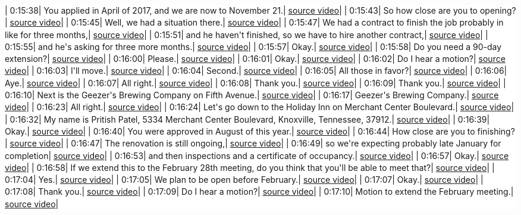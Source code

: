 | 0:15:38| You applied in April of 2017, and we are now to November 21.| [source video](https://archive.org/details/BeerBrd171121?start=938)|
| 0:15:43| So how close are you to opening?| [source video](https://archive.org/details/BeerBrd171121?start=943)|
| 0:15:45| Well, we had a situation there.| [source video](https://archive.org/details/BeerBrd171121?start=945)|
| 0:15:47| We had a contract to finish the job probably in like for three months,| [source video](https://archive.org/details/BeerBrd171121?start=947)|
| 0:15:51| and he haven't finished, so we have to hire another contract,| [source video](https://archive.org/details/BeerBrd171121?start=951)|
| 0:15:55| and he's asking for three more months.| [source video](https://archive.org/details/BeerBrd171121?start=955)|
| 0:15:57| Okay.| [source video](https://archive.org/details/BeerBrd171121?start=957)|
| 0:15:58| Do you need a 90-day extension?| [source video](https://archive.org/details/BeerBrd171121?start=958)|
| 0:16:00| Please.| [source video](https://archive.org/details/BeerBrd171121?start=960)|
| 0:16:01| Okay.| [source video](https://archive.org/details/BeerBrd171121?start=961)|
| 0:16:02| Do I hear a motion?| [source video](https://archive.org/details/BeerBrd171121?start=962)|
| 0:16:03| I'll move.| [source video](https://archive.org/details/BeerBrd171121?start=963)|
| 0:16:04| Second.| [source video](https://archive.org/details/BeerBrd171121?start=964)|
| 0:16:05| All those in favor?| [source video](https://archive.org/details/BeerBrd171121?start=965)|
| 0:16:06| Aye.| [source video](https://archive.org/details/BeerBrd171121?start=966)|
| 0:16:07| All right.| [source video](https://archive.org/details/BeerBrd171121?start=967)|
| 0:16:08| Thank you.| [source video](https://archive.org/details/BeerBrd171121?start=968)|
| 0:16:09| Thank you.| [source video](https://archive.org/details/BeerBrd171121?start=969)|
| 0:16:10| Next is the Geezer's Brewing Company on Fifth Avenue.| [source video](https://archive.org/details/BeerBrd171121?start=970)|
| 0:16:17| Geezer's Brewing Company.| [source video](https://archive.org/details/BeerBrd171121?start=977)|
| 0:16:23| All right.| [source video](https://archive.org/details/BeerBrd171121?start=983)|
| 0:16:24| Let's go down to the Holiday Inn on Merchant Center Boulevard.| [source video](https://archive.org/details/BeerBrd171121?start=984)|
| 0:16:32| My name is Pritish Patel, 5334 Merchant Center Boulevard, Knoxville, Tennessee, 37912.| [source video](https://archive.org/details/BeerBrd171121?start=992)|
| 0:16:39| Okay.| [source video](https://archive.org/details/BeerBrd171121?start=999)|
| 0:16:40| You were approved in August of this year.| [source video](https://archive.org/details/BeerBrd171121?start=1000)|
| 0:16:44| How close are you to finishing?| [source video](https://archive.org/details/BeerBrd171121?start=1004)|
| 0:16:47| The renovation is still ongoing,| [source video](https://archive.org/details/BeerBrd171121?start=1007)|
| 0:16:49| so we're expecting probably late January for completion| [source video](https://archive.org/details/BeerBrd171121?start=1009)|
| 0:16:53| and then inspections and a certificate of occupancy.| [source video](https://archive.org/details/BeerBrd171121?start=1013)|
| 0:16:57| Okay.| [source video](https://archive.org/details/BeerBrd171121?start=1017)|
| 0:16:58| If we extend this to the February 28th meeting, do you think that you'll be able to meet that?| [source video](https://archive.org/details/BeerBrd171121?start=1018)|
| 0:17:04| Yes.| [source video](https://archive.org/details/BeerBrd171121?start=1024)|
| 0:17:05| We plan to be open before February.| [source video](https://archive.org/details/BeerBrd171121?start=1025)|
| 0:17:07| Okay.| [source video](https://archive.org/details/BeerBrd171121?start=1027)|
| 0:17:08| Thank you.| [source video](https://archive.org/details/BeerBrd171121?start=1028)|
| 0:17:09| Do I hear a motion?| [source video](https://archive.org/details/BeerBrd171121?start=1029)|
| 0:17:10| Motion to extend the February meeting.| [source video](https://archive.org/details/BeerBrd171121?start=1030)|
